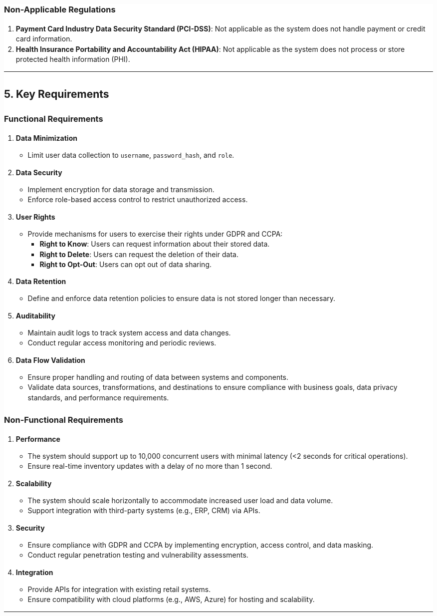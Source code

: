 ### **Non-Applicable Regulations**
1. **Payment Card Industry Data Security Standard (PCI-DSS)**: Not applicable as the system does not handle payment or credit card information.
2. **Health Insurance Portability and Accountability Act (HIPAA)**: Not applicable as the system does not process or store protected health information (PHI).

---

## **5. Key Requirements**
### **Functional Requirements**
1. **Data Minimization**
   - Limit user data collection to `username`, `password_hash`, and `role`.

2. **Data Security**
   - Implement encryption for data storage and transmission.
   - Enforce role-based access control to restrict unauthorized access.

3. **User Rights**
   - Provide mechanisms for users to exercise their rights under GDPR and CCPA:
     - **Right to Know**: Users can request information about their stored data.
     - **Right to Delete**: Users can request the deletion of their data.
     - **Right to Opt-Out**: Users can opt out of data sharing.

4. **Data Retention**
   - Define and enforce data retention policies to ensure data is not stored longer than necessary.

5. **Auditability**
   - Maintain audit logs to track system access and data changes.
   - Conduct regular access monitoring and periodic reviews.

6. **Data Flow Validation**
   - Ensure proper handling and routing of data between systems and components.
   - Validate data sources, transformations, and destinations to ensure compliance with business goals, data privacy standards, and performance requirements.

### **Non-Functional Requirements**
1. **Performance**
   - The system should support up to 10,000 concurrent users with minimal latency (<2 seconds for critical operations).
   - Ensure real-time inventory updates with a delay of no more than 1 second.

2. **Scalability**
   - The system should scale horizontally to accommodate increased user load and data volume.
   - Support integration with third-party systems (e.g., ERP, CRM) via APIs.

3. **Security**
   - Ensure compliance with GDPR and CCPA by implementing encryption, access control, and data masking.
   - Conduct regular penetration testing and vulnerability assessments.

4. **Integration**
   - Provide APIs for integration with existing retail systems.
   - Ensure compatibility with cloud platforms (e.g., AWS, Azure) for hosting and scalability.

---